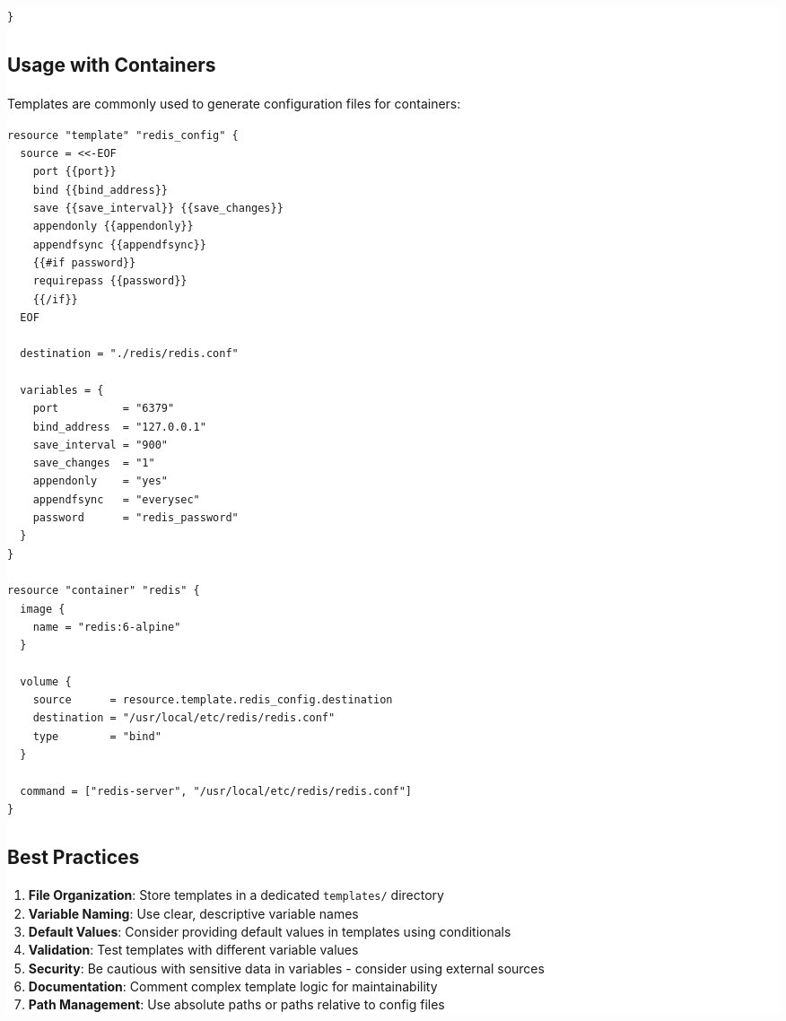 ```hcl
}
```

## Usage with Containers

Templates are commonly used to generate configuration files for containers:

```hcl
resource "template" "redis_config" {
  source = <<-EOF
    port {{port}}
    bind {{bind_address}}
    save {{save_interval}} {{save_changes}}
    appendonly {{appendonly}}
    appendfsync {{appendfsync}}
    {{#if password}}
    requirepass {{password}}
    {{/if}}
  EOF
  
  destination = "./redis/redis.conf"
  
  variables = {
    port          = "6379"
    bind_address  = "127.0.0.1"
    save_interval = "900"
    save_changes  = "1"
    appendonly    = "yes"
    appendfsync   = "everysec"
    password      = "redis_password"
  }
}

resource "container" "redis" {
  image {
    name = "redis:6-alpine"
  }
  
  volume {
    source      = resource.template.redis_config.destination
    destination = "/usr/local/etc/redis/redis.conf"
    type        = "bind"
  }
  
  command = ["redis-server", "/usr/local/etc/redis/redis.conf"]
}
```

## Best Practices

1. **File Organization**: Store templates in a dedicated `templates/` directory
2. **Variable Naming**: Use clear, descriptive variable names
3. **Default Values**: Consider providing default values in templates using conditionals
4. **Validation**: Test templates with different variable values
5. **Security**: Be cautious with sensitive data in variables - consider using external sources
6. **Documentation**: Comment complex template logic for maintainability
7. **Path Management**: Use absolute paths or paths relative to config files
